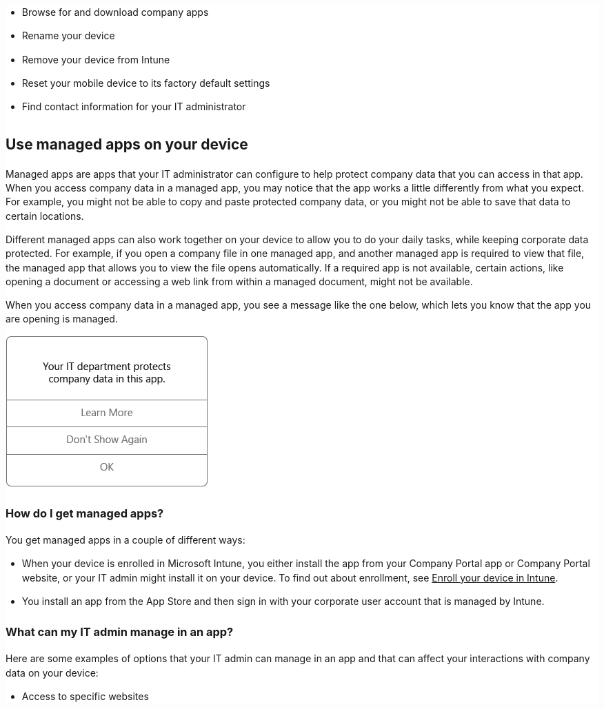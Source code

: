 -   Browse for and download company apps

-   Rename your device

-   Remove your device from Intune

-   Reset your mobile device to its factory default settings

-   Find contact information for your IT administrator

## <a name="BKMK_ios_use_mgd_apps"></a>Use managed apps on your device
Managed apps are apps that your IT administrator can configure to help protect company data that you can access in that app. When you access company data in a managed app, you may notice that the app works a little differently from what you expect. For example, you might not be able to copy and paste protected company data, or you might not be able to save that data to certain locations.

Different managed apps can also work together on your device to allow you to do your daily tasks, while keeping corporate data protected. For example, if you open a company file in one managed app, and another managed app is required to view that file, the managed app that allows you to view the file opens automatically. If a required app is not available, certain actions, like opening a document or accessing a web link from within a managed document, might not be available.

When you access company data in a managed app, you see a message like the one below, which lets you know that the app you are opening is managed.

![](../Image/IW-Help-pics/managed-apps-message.png)

### How do I get managed apps?
You get managed apps in a couple of different ways:

-   When your device is enrolled in Microsoft Intune, you either install the app from your Company Portal app or Company Portal website, or your IT admin might install it on your device. To find out about enrollment, see [Enroll your device in Intune](#BKMK_ios_enroll_your_device).

-   You install an app from the App Store and then sign in with your corporate user account that is managed by Intune.

### What can my IT admin manage in an app?
Here are some examples of options that your IT admin can manage in an app and that can affect your interactions with company data on your device:

-   Access to specific websites
